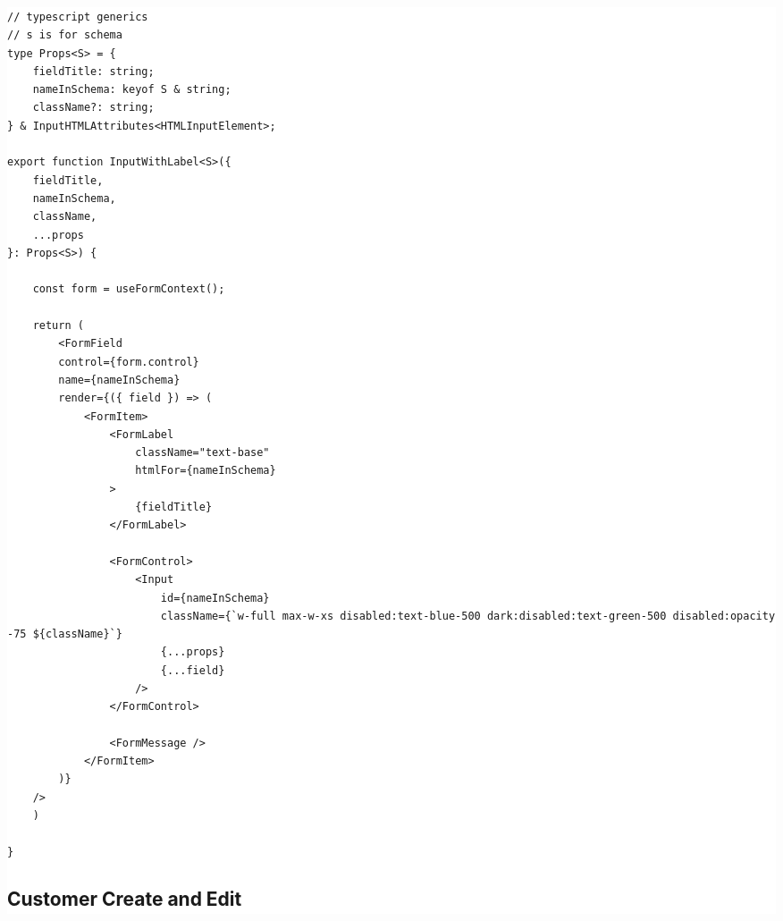 ```tsx
// typescript generics
// s is for schema
type Props<S> = {
    fieldTitle: string;
    nameInSchema: keyof S & string;
    className?: string;
} & InputHTMLAttributes<HTMLInputElement>;

export function InputWithLabel<S>({
    fieldTitle,
    nameInSchema,
    className,
    ...props
}: Props<S>) {

    const form = useFormContext();

    return (
        <FormField
        control={form.control}
        name={nameInSchema}
        render={({ field }) => (
            <FormItem>
                <FormLabel
                    className="text-base"
                    htmlFor={nameInSchema}
                >
                    {fieldTitle}
                </FormLabel>

                <FormControl>
                    <Input
                        id={nameInSchema}
                        className={`w-full max-w-xs disabled:text-blue-500 dark:disabled:text-green-500 disabled:opacity-75 ${className}`}
                        {...props}
                        {...field}
                    />
                </FormControl>

                <FormMessage />
            </FormItem>
        )}
    />
    )

}
```

## Customer Create and Edit
